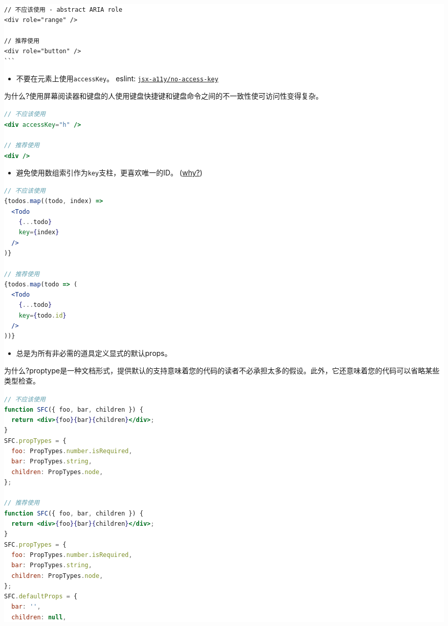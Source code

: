     // 不应该使用 - abstract ARIA role
    <div role="range" />

    // 推荐使用
    <div role="button" />
    ```

  - 不要在元素上使用`accessKey`。 eslint: [`jsx-a11y/no-access-key`](https://github.com/evcohen/eslint-plugin-jsx-a11y/blob/master/docs/rules/no-access-key.md)
  

  为什么?使用屏幕阅读器和键盘的人使用键盘快捷键和键盘命令之间的不一致性使可访问性变得复杂。

  ```jsx
  // 不应该使用
  <div accessKey="h" />

  // 推荐使用
  <div />
  ```

  -  避免使用数组索引作为`key`支柱，更喜欢唯一的ID。 ([why?](https://medium.com/@robinpokorny/index-as-a-key-is-an-anti-pattern-e0349aece318))
 
  ```jsx
  // 不应该使用
  {todos.map((todo, index) =>
    <Todo
      {...todo}
      key={index}
    />
  )}

  // 推荐使用
  {todos.map(todo => (
    <Todo
      {...todo}
      key={todo.id}
    />
  ))}
  ```

  - 总是为所有非必需的道具定义显式的默认props。

  为什么?proptype是一种文档形式，提供默认的支持意味着您的代码的读者不必承担太多的假设。此外，它还意味着您的代码可以省略某些类型检查。

  ```jsx
  // 不应该使用
  function SFC({ foo, bar, children }) {
    return <div>{foo}{bar}{children}</div>;
  }
  SFC.propTypes = {
    foo: PropTypes.number.isRequired,
    bar: PropTypes.string,
    children: PropTypes.node,
  };

  // 推荐使用
  function SFC({ foo, bar, children }) {
    return <div>{foo}{bar}{children}</div>;
  }
  SFC.propTypes = {
    foo: PropTypes.number.isRequired,
    bar: PropTypes.string,
    children: PropTypes.node,
  };
  SFC.defaultProps = {
    bar: '',
    children: null,
  ```
